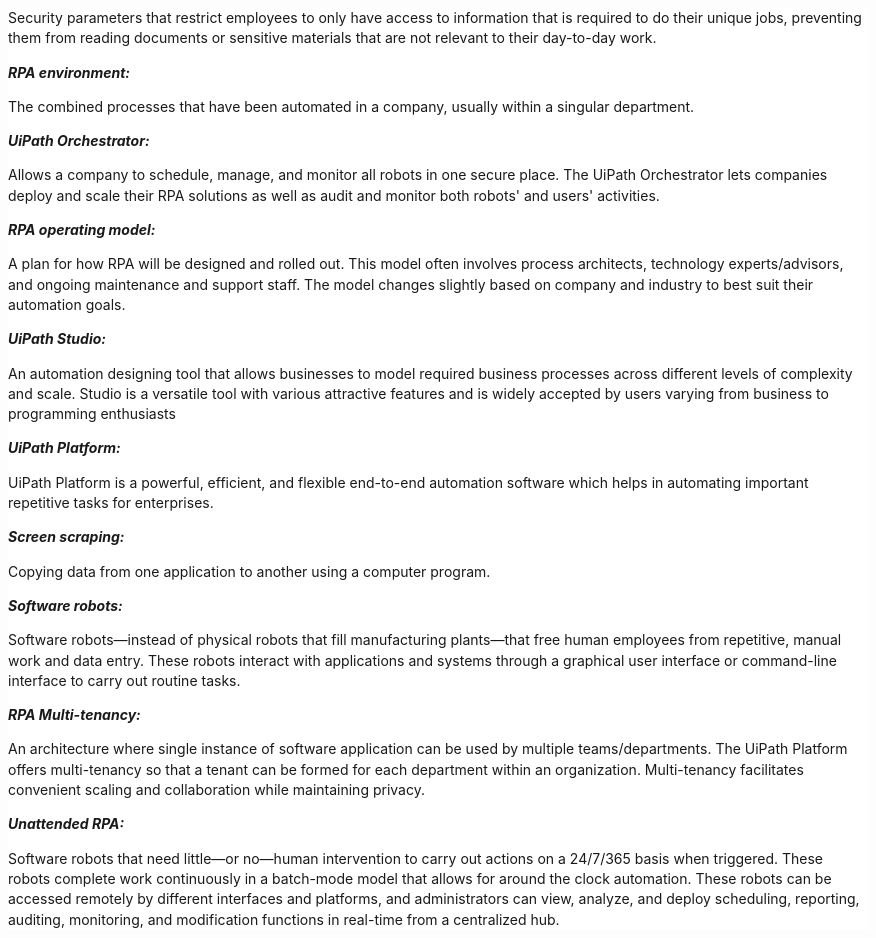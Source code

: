 Security parameters that restrict employees to only have access to information that is required to do their unique jobs, preventing them from reading documents or sensitive materials that are not relevant to their day-to-day work.

***RPA environment:***

The combined processes that have been automated in a company, usually within a singular department.

***UiPath Orchestrator:***

Allows a company to schedule, manage, and monitor all robots in one secure place. The UiPath Orchestrator lets companies deploy and scale their RPA solutions as well as audit and monitor both robots' and users' activities.


***RPA operating model:***

A plan for how RPA will be designed and rolled out. This model often involves process architects, technology experts/advisors, and ongoing maintenance and support staff. The model changes slightly based on company and industry to best suit their automation goals.

***UiPath Studio:***

An automation designing tool that allows businesses to model required business processes across different levels of complexity and scale. Studio is a versatile tool with various attractive features and is widely accepted by users varying from business to programming enthusiasts

***UiPath Platform:***

UiPath Platform is a powerful, efficient, and flexible  end-to-end automation software which helps in automating important repetitive tasks for enterprises.

***Screen scraping:***

Copying data from one application to another using a computer program.


***Software robots:***


Software robots—instead of physical robots that fill manufacturing plants—that free human employees from repetitive, manual work and data entry. These robots interact with applications and systems through a graphical user interface or command-line interface to carry out routine tasks.



***RPA Multi-tenancy:***


An architecture where single instance of software application can be used by multiple teams/departments. The UiPath Platform offers multi-tenancy so that a tenant can be formed for each department within an organization. Multi-tenancy facilitates convenient scaling and collaboration while maintaining privacy.


***Unattended RPA:***

Software robots that need little—or no—human intervention to carry out actions on a 24/7/365 basis when triggered. These robots complete work continuously in a batch-mode model that allows for around the clock automation. These robots can be accessed remotely by different interfaces and platforms, and administrators can view, analyze, and deploy scheduling, reporting, auditing, monitoring, and modification functions in real-time from a centralized hub.
